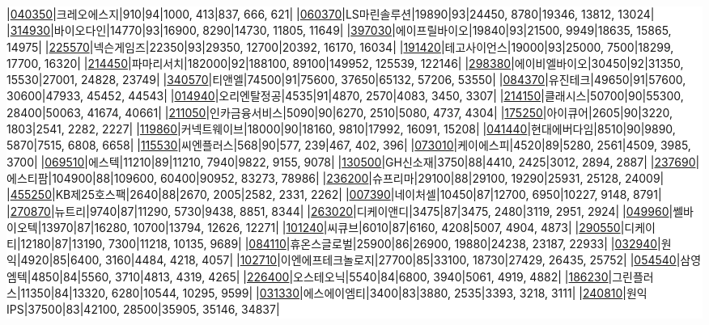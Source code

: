 |[040350](https://finance.daum.net/quotes/A040350)|크레오에스지|910|94|1000, 413|837, 666, 621|
|[060370](https://finance.daum.net/quotes/A060370)|LS마린솔루션|19890|93|24450, 8780|19346, 13812, 13024|
|[314930](https://finance.daum.net/quotes/A314930)|바이오다인|14770|93|16900, 8290|14730, 11805, 11649|
|[397030](https://finance.daum.net/quotes/A397030)|에이프릴바이오|19840|93|21500, 9949|18635, 15865, 14975|
|[225570](https://finance.daum.net/quotes/A225570)|넥슨게임즈|22350|93|29350, 12700|20392, 16170, 16034|
|[191420](https://finance.daum.net/quotes/A191420)|테고사이언스|19000|93|25000, 7500|18299, 17700, 16320|
|[214450](https://finance.daum.net/quotes/A214450)|파마리서치|182000|92|188100, 89100|149952, 125539, 122146|
|[298380](https://finance.daum.net/quotes/A298380)|에이비엘바이오|30450|92|31350, 15530|27001, 24828, 23749|
|[340570](https://finance.daum.net/quotes/A340570)|티앤엘|74500|91|75600, 37650|65132, 57206, 53550|
|[084370](https://finance.daum.net/quotes/A084370)|유진테크|49650|91|57600, 30600|47933, 45452, 44543|
|[014940](https://finance.daum.net/quotes/A014940)|오리엔탈정공|4535|91|4870, 2570|4083, 3450, 3307|
|[214150](https://finance.daum.net/quotes/A214150)|클래시스|50700|90|55300, 28400|50063, 41674, 40661|
|[211050](https://finance.daum.net/quotes/A211050)|인카금융서비스|5090|90|6270, 2510|5080, 4737, 4304|
|[175250](https://finance.daum.net/quotes/A175250)|아이큐어|2605|90|3220, 1803|2541, 2282, 2227|
|[119860](https://finance.daum.net/quotes/A119860)|커넥트웨이브|18000|90|18160, 9810|17992, 16091, 15208|
|[041440](https://finance.daum.net/quotes/A041440)|현대에버다임|8510|90|9890, 5870|7515, 6808, 6658|
|[115530](https://finance.daum.net/quotes/A115530)|씨엔플러스|568|90|577, 239|467, 402, 396|
|[073010](https://finance.daum.net/quotes/A073010)|케이에스피|4520|89|5280, 2561|4509, 3985, 3700|
|[069510](https://finance.daum.net/quotes/A069510)|에스텍|11210|89|11210, 7940|9822, 9155, 9078|
|[130500](https://finance.daum.net/quotes/A130500)|GH신소재|3750|88|4410, 2425|3012, 2894, 2887|
|[237690](https://finance.daum.net/quotes/A237690)|에스티팜|104900|88|109600, 60400|90952, 83273, 78986|
|[236200](https://finance.daum.net/quotes/A236200)|슈프리마|29100|88|29100, 19290|25931, 25128, 24009|
|[455250](https://finance.daum.net/quotes/A455250)|KB제25호스팩|2640|88|2670, 2005|2582, 2331, 2262|
|[007390](https://finance.daum.net/quotes/A007390)|네이처셀|10450|87|12700, 6950|10227, 9148, 8791|
|[270870](https://finance.daum.net/quotes/A270870)|뉴트리|9740|87|11290, 5730|9438, 8851, 8344|
|[263020](https://finance.daum.net/quotes/A263020)|디케이앤디|3475|87|3475, 2480|3119, 2951, 2924|
|[049960](https://finance.daum.net/quotes/A049960)|쎌바이오텍|13970|87|16280, 10700|13794, 12626, 12271|
|[101240](https://finance.daum.net/quotes/A101240)|씨큐브|6010|87|6160, 4208|5007, 4904, 4873|
|[290550](https://finance.daum.net/quotes/A290550)|디케이티|12180|87|13190, 7300|11218, 10135, 9689|
|[084110](https://finance.daum.net/quotes/A084110)|휴온스글로벌|25900|86|26900, 19880|24238, 23187, 22933|
|[032940](https://finance.daum.net/quotes/A032940)|원익|4920|85|6400, 3160|4484, 4218, 4057|
|[102710](https://finance.daum.net/quotes/A102710)|이엔에프테크놀로지|27700|85|33100, 18730|27429, 26435, 25752|
|[054540](https://finance.daum.net/quotes/A054540)|삼영엠텍|4850|84|5560, 3710|4813, 4319, 4265|
|[226400](https://finance.daum.net/quotes/A226400)|오스테오닉|5540|84|6800, 3940|5061, 4919, 4882|
|[186230](https://finance.daum.net/quotes/A186230)|그린플러스|11350|84|13320, 6280|10544, 10295, 9599|
|[031330](https://finance.daum.net/quotes/A031330)|에스에이엠티|3400|83|3880, 2535|3393, 3218, 3111|
|[240810](https://finance.daum.net/quotes/A240810)|원익IPS|37500|83|42100, 28500|35905, 35146, 34837|
